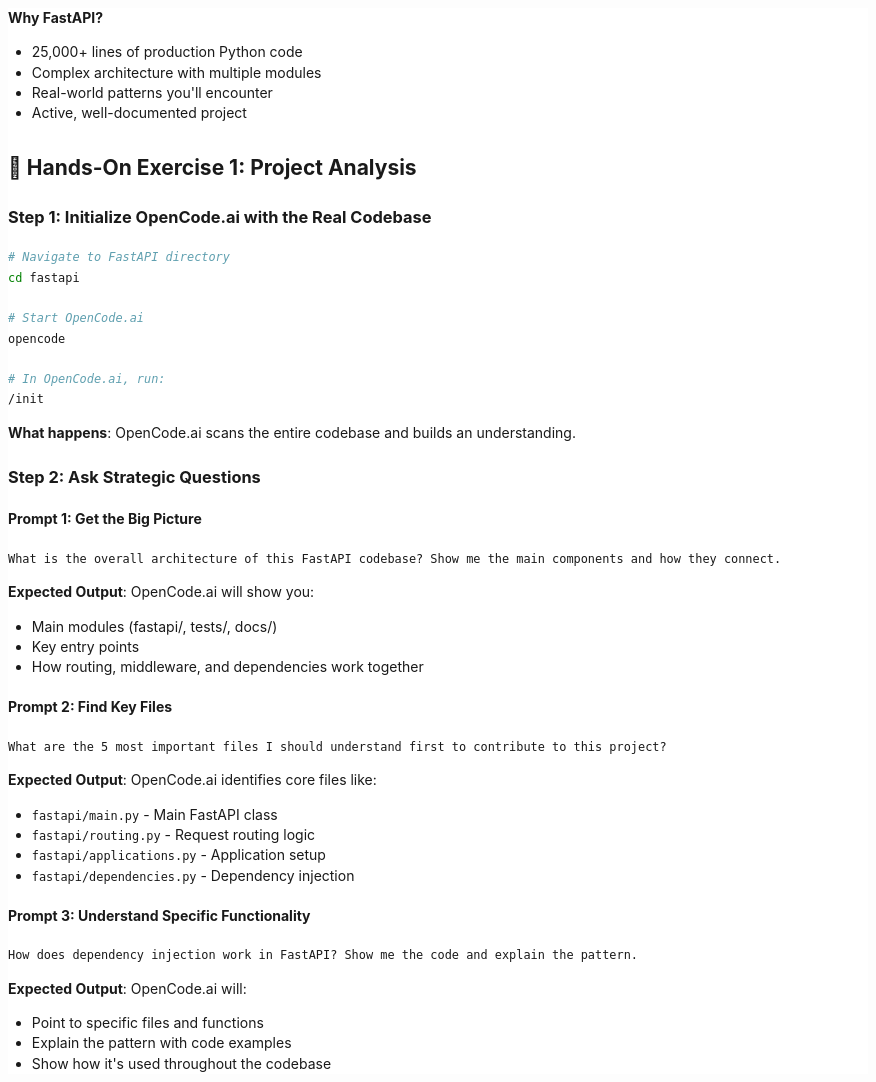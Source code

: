 **Why FastAPI?**
- 25,000+ lines of production Python code  
- Complex architecture with multiple modules
- Real-world patterns you'll encounter
- Active, well-documented project

## 📝 Hands-On Exercise 1: Project Analysis

### Step 1: Initialize OpenCode.ai with the Real Codebase

```bash
# Navigate to FastAPI directory
cd fastapi

# Start OpenCode.ai
opencode

# In OpenCode.ai, run:
/init
```

**What happens**: OpenCode.ai scans the entire codebase and builds an understanding.

### Step 2: Ask Strategic Questions

#### Prompt 1: Get the Big Picture
```
What is the overall architecture of this FastAPI codebase? Show me the main components and how they connect.
```

**Expected Output**: OpenCode.ai will show you:
- Main modules (fastapi/, tests/, docs/)
- Key entry points 
- How routing, middleware, and dependencies work together

#### Prompt 2: Find Key Files
```
What are the 5 most important files I should understand first to contribute to this project?
```

**Expected Output**: OpenCode.ai identifies core files like:
- `fastapi/main.py` - Main FastAPI class
- `fastapi/routing.py` - Request routing logic
- `fastapi/applications.py` - Application setup
- `fastapi/dependencies.py` - Dependency injection

#### Prompt 3: Understand Specific Functionality
```
How does dependency injection work in FastAPI? Show me the code and explain the pattern.
```

**Expected Output**: OpenCode.ai will:
- Point to specific files and functions
- Explain the pattern with code examples
- Show how it's used throughout the codebase
